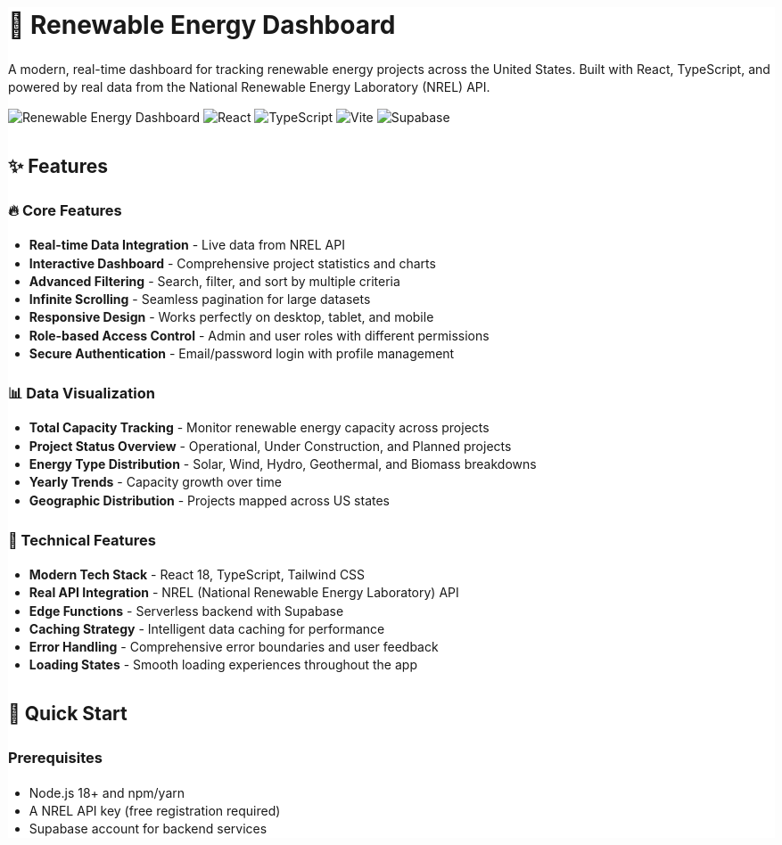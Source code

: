 # 🌱 Renewable Energy Dashboard

A modern, real-time dashboard for tracking renewable energy projects across the United States. Built with React, TypeScript, and powered by real data from the National Renewable Energy Laboratory (NREL) API.

![Renewable Energy Dashboard](https://img.shields.io/badge/Status-Production%20Ready-green)
![React](https://img.shields.io/badge/React-18.3.1-blue)
![TypeScript](https://img.shields.io/badge/TypeScript-5.0-blue)
![Vite](https://img.shields.io/badge/Vite-Latest-orange)
![Supabase](https://img.shields.io/badge/Supabase-Backend-green)

## ✨ Features

### 🔥 Core Features
- **Real-time Data Integration** - Live data from NREL API
- **Interactive Dashboard** - Comprehensive project statistics and charts
- **Advanced Filtering** - Search, filter, and sort by multiple criteria
- **Infinite Scrolling** - Seamless pagination for large datasets
- **Responsive Design** - Works perfectly on desktop, tablet, and mobile
- **Role-based Access Control** - Admin and user roles with different permissions
- **Secure Authentication** - Email/password login with profile management

### 📊 Data Visualization
- **Total Capacity Tracking** - Monitor renewable energy capacity across projects
- **Project Status Overview** - Operational, Under Construction, and Planned projects
- **Energy Type Distribution** - Solar, Wind, Hydro, Geothermal, and Biomass breakdowns
- **Yearly Trends** - Capacity growth over time
- **Geographic Distribution** - Projects mapped across US states

### 🔧 Technical Features
- **Modern Tech Stack** - React 18, TypeScript, Tailwind CSS
- **Real API Integration** - NREL (National Renewable Energy Laboratory) API
- **Edge Functions** - Serverless backend with Supabase
- **Caching Strategy** - Intelligent data caching for performance
- **Error Handling** - Comprehensive error boundaries and user feedback
- **Loading States** - Smooth loading experiences throughout the app

## 🚀 Quick Start

### Prerequisites
- Node.js 18+ and npm/yarn
- A NREL API key (free registration required)
- Supabase account for backend services

